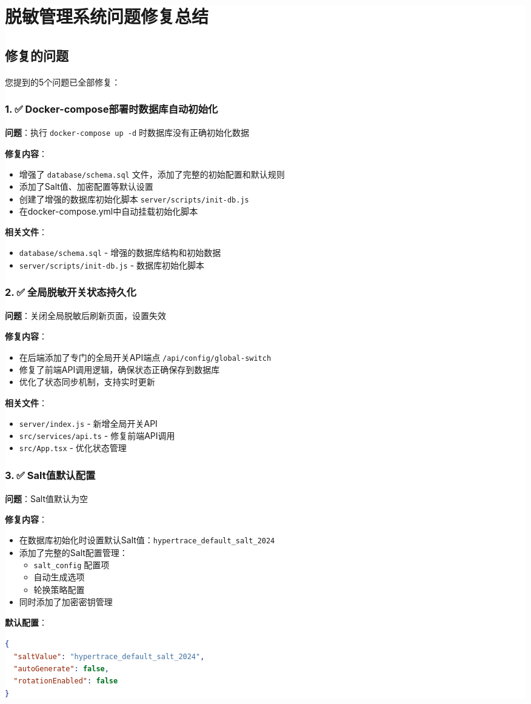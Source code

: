 # 脱敏管理系统问题修复总结

## 修复的问题

您提到的5个问题已全部修复：

### 1. ✅ Docker-compose部署时数据库自动初始化

**问题**：执行 `docker-compose up -d` 时数据库没有正确初始化数据

**修复内容**：
- 增强了 `database/schema.sql` 文件，添加了完整的初始配置和默认规则
- 添加了Salt值、加密配置等默认设置
- 创建了增强的数据库初始化脚本 `server/scripts/init-db.js`
- 在docker-compose.yml中自动挂载初始化脚本

**相关文件**：
- `database/schema.sql` - 增强的数据库结构和初始数据
- `server/scripts/init-db.js` - 数据库初始化脚本

### 2. ✅ 全局脱敏开关状态持久化

**问题**：关闭全局脱敏后刷新页面，设置失效

**修复内容**：
- 在后端添加了专门的全局开关API端点 `/api/config/global-switch`
- 修复了前端API调用逻辑，确保状态正确保存到数据库
- 优化了状态同步机制，支持实时更新

**相关文件**：
- `server/index.js` - 新增全局开关API
- `src/services/api.ts` - 修复前端API调用
- `src/App.tsx` - 优化状态管理

### 3. ✅ Salt值默认配置

**问题**：Salt值默认为空

**修复内容**：
- 在数据库初始化时设置默认Salt值：`hypertrace_default_salt_2024`
- 添加了完整的Salt配置管理：
  - `salt_config` 配置项
  - 自动生成选项
  - 轮换策略配置
- 同时添加了加密密钥管理

**默认配置**：
```json
{
  "saltValue": "hypertrace_default_salt_2024",
  "autoGenerate": false,
  "rotationEnabled": false
}
```
